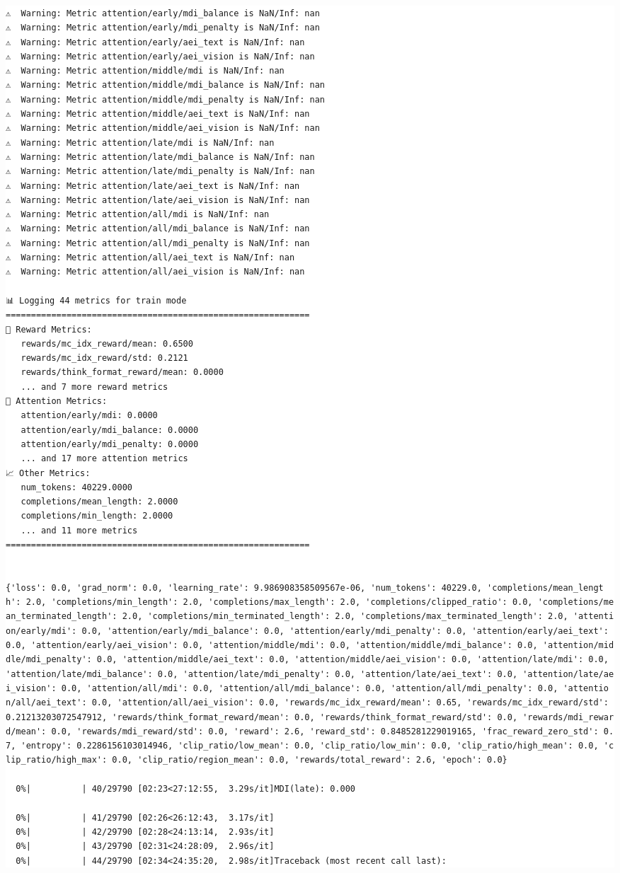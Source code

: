 ```text
⚠️  Warning: Metric attention/early/mdi_balance is NaN/Inf: nan
⚠️  Warning: Metric attention/early/mdi_penalty is NaN/Inf: nan
⚠️  Warning: Metric attention/early/aei_text is NaN/Inf: nan
⚠️  Warning: Metric attention/early/aei_vision is NaN/Inf: nan
⚠️  Warning: Metric attention/middle/mdi is NaN/Inf: nan
⚠️  Warning: Metric attention/middle/mdi_balance is NaN/Inf: nan
⚠️  Warning: Metric attention/middle/mdi_penalty is NaN/Inf: nan
⚠️  Warning: Metric attention/middle/aei_text is NaN/Inf: nan
⚠️  Warning: Metric attention/middle/aei_vision is NaN/Inf: nan
⚠️  Warning: Metric attention/late/mdi is NaN/Inf: nan
⚠️  Warning: Metric attention/late/mdi_balance is NaN/Inf: nan
⚠️  Warning: Metric attention/late/mdi_penalty is NaN/Inf: nan
⚠️  Warning: Metric attention/late/aei_text is NaN/Inf: nan
⚠️  Warning: Metric attention/late/aei_vision is NaN/Inf: nan
⚠️  Warning: Metric attention/all/mdi is NaN/Inf: nan
⚠️  Warning: Metric attention/all/mdi_balance is NaN/Inf: nan
⚠️  Warning: Metric attention/all/mdi_penalty is NaN/Inf: nan
⚠️  Warning: Metric attention/all/aei_text is NaN/Inf: nan
⚠️  Warning: Metric attention/all/aei_vision is NaN/Inf: nan

📊 Logging 44 metrics for train mode
============================================================
🎯 Reward Metrics:
   rewards/mc_idx_reward/mean: 0.6500
   rewards/mc_idx_reward/std: 0.2121
   rewards/think_format_reward/mean: 0.0000
   ... and 7 more reward metrics
🧠 Attention Metrics:
   attention/early/mdi: 0.0000
   attention/early/mdi_balance: 0.0000
   attention/early/mdi_penalty: 0.0000
   ... and 17 more attention metrics
📈 Other Metrics:
   num_tokens: 40229.0000
   completions/mean_length: 2.0000
   completions/min_length: 2.0000
   ... and 11 more metrics
============================================================

                                                     
{'loss': 0.0, 'grad_norm': 0.0, 'learning_rate': 9.986908358509567e-06, 'num_tokens': 40229.0, 'completions/mean_length': 2.0, 'completions/min_length': 2.0, 'completions/max_length': 2.0, 'completions/clipped_ratio': 0.0, 'completions/mean_terminated_length': 2.0, 'completions/min_terminated_length': 2.0, 'completions/max_terminated_length': 2.0, 'attention/early/mdi': 0.0, 'attention/early/mdi_balance': 0.0, 'attention/early/mdi_penalty': 0.0, 'attention/early/aei_text': 0.0, 'attention/early/aei_vision': 0.0, 'attention/middle/mdi': 0.0, 'attention/middle/mdi_balance': 0.0, 'attention/middle/mdi_penalty': 0.0, 'attention/middle/aei_text': 0.0, 'attention/middle/aei_vision': 0.0, 'attention/late/mdi': 0.0, 'attention/late/mdi_balance': 0.0, 'attention/late/mdi_penalty': 0.0, 'attention/late/aei_text': 0.0, 'attention/late/aei_vision': 0.0, 'attention/all/mdi': 0.0, 'attention/all/mdi_balance': 0.0, 'attention/all/mdi_penalty': 0.0, 'attention/all/aei_text': 0.0, 'attention/all/aei_vision': 0.0, 'rewards/mc_idx_reward/mean': 0.65, 'rewards/mc_idx_reward/std': 0.21213203072547912, 'rewards/think_format_reward/mean': 0.0, 'rewards/think_format_reward/std': 0.0, 'rewards/mdi_reward/mean': 0.0, 'rewards/mdi_reward/std': 0.0, 'reward': 2.6, 'reward_std': 0.8485281229019165, 'frac_reward_zero_std': 0.7, 'entropy': 0.2286156103014946, 'clip_ratio/low_mean': 0.0, 'clip_ratio/low_min': 0.0, 'clip_ratio/high_mean': 0.0, 'clip_ratio/high_max': 0.0, 'clip_ratio/region_mean': 0.0, 'rewards/total_reward': 2.6, 'epoch': 0.0}

  0%|          | 40/29790 [02:23<27:12:55,  3.29s/it]MDI(late): 0.000

  0%|          | 41/29790 [02:26<26:12:43,  3.17s/it]
  0%|          | 42/29790 [02:28<24:13:14,  2.93s/it]
  0%|          | 43/29790 [02:31<24:28:09,  2.96s/it]
  0%|          | 44/29790 [02:34<24:35:20,  2.98s/it]Traceback (most recent call last):
```